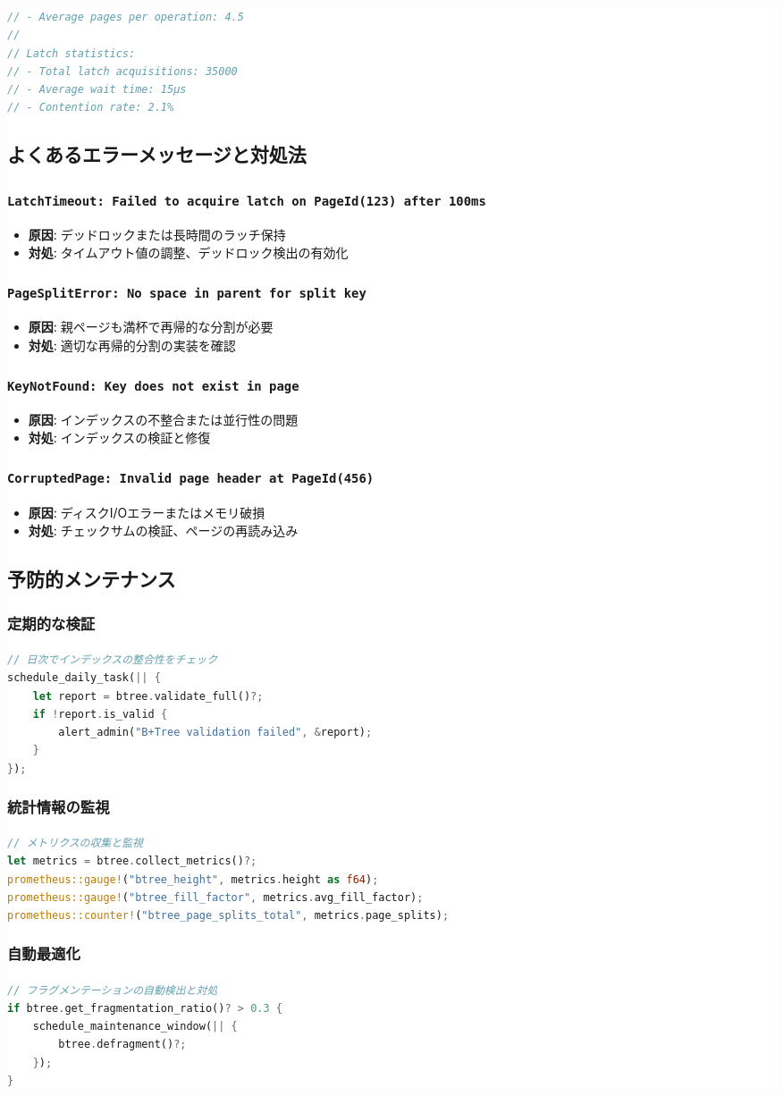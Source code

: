 ```rust
// - Average pages per operation: 4.5
// 
// Latch statistics:
// - Total latch acquisitions: 35000
// - Average wait time: 15μs
// - Contention rate: 2.1%
```

## よくあるエラーメッセージと対処法

### `LatchTimeout: Failed to acquire latch on PageId(123) after 100ms`
- **原因**: デッドロックまたは長時間のラッチ保持
- **対処**: タイムアウト値の調整、デッドロック検出の有効化

### `PageSplitError: No space in parent for split key`
- **原因**: 親ページも満杯で再帰的な分割が必要
- **対処**: 適切な再帰的分割の実装を確認

### `KeyNotFound: Key does not exist in page`
- **原因**: インデックスの不整合または並行性の問題
- **対処**: インデックスの検証と修復

### `CorruptedPage: Invalid page header at PageId(456)`
- **原因**: ディスクI/Oエラーまたはメモリ破損
- **対処**: チェックサムの検証、ページの再読み込み

## 予防的メンテナンス

### 定期的な検証
```rust
// 日次でインデックスの整合性をチェック
schedule_daily_task(|| {
    let report = btree.validate_full()?;
    if !report.is_valid {
        alert_admin("B+Tree validation failed", &report);
    }
});
```

### 統計情報の監視
```rust
// メトリクスの収集と監視
let metrics = btree.collect_metrics()?;
prometheus::gauge!("btree_height", metrics.height as f64);
prometheus::gauge!("btree_fill_factor", metrics.avg_fill_factor);
prometheus::counter!("btree_page_splits_total", metrics.page_splits);
```

### 自動最適化
```rust
// フラグメンテーションの自動検出と対処
if btree.get_fragmentation_ratio()? > 0.3 {
    schedule_maintenance_window(|| {
        btree.defragment()?;
    });
}
```